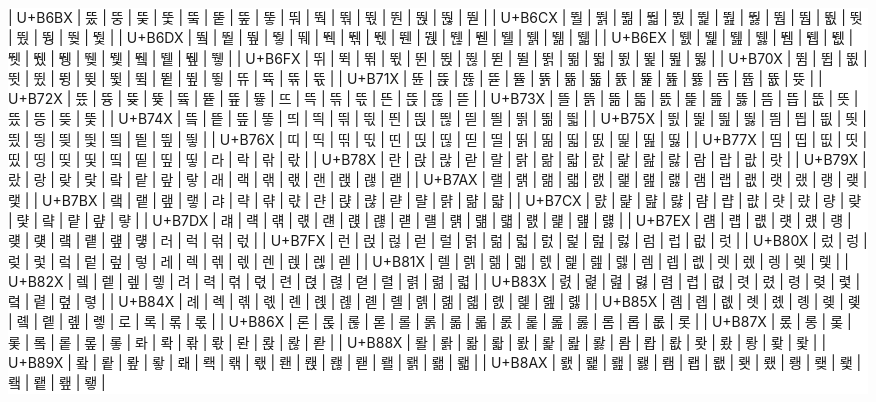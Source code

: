 | U+B6BX | &#xB6B0; | &#xB6B1; | &#xB6B2; | &#xB6B3; | &#xB6B4; | &#xB6B5; | &#xB6B6; | &#xB6B7; | &#xB6B8; | &#xB6B9; | &#xB6BA; | &#xB6BB; | &#xB6BC; | &#xB6BD; | &#xB6BE; | &#xB6BF; |
| U+B6CX | &#xB6C0; | &#xB6C1; | &#xB6C2; | &#xB6C3; | &#xB6C4; | &#xB6C5; | &#xB6C6; | &#xB6C7; | &#xB6C8; | &#xB6C9; | &#xB6CA; | &#xB6CB; | &#xB6CC; | &#xB6CD; | &#xB6CE; | &#xB6CF; |
| U+B6DX | &#xB6D0; | &#xB6D1; | &#xB6D2; | &#xB6D3; | &#xB6D4; | &#xB6D5; | &#xB6D6; | &#xB6D7; | &#xB6D8; | &#xB6D9; | &#xB6DA; | &#xB6DB; | &#xB6DC; | &#xB6DD; | &#xB6DE; | &#xB6DF; |
| U+B6EX | &#xB6E0; | &#xB6E1; | &#xB6E2; | &#xB6E3; | &#xB6E4; | &#xB6E5; | &#xB6E6; | &#xB6E7; | &#xB6E8; | &#xB6E9; | &#xB6EA; | &#xB6EB; | &#xB6EC; | &#xB6ED; | &#xB6EE; | &#xB6EF; |
| U+B6FX | &#xB6F0; | &#xB6F1; | &#xB6F2; | &#xB6F3; | &#xB6F4; | &#xB6F5; | &#xB6F6; | &#xB6F7; | &#xB6F8; | &#xB6F9; | &#xB6FA; | &#xB6FB; | &#xB6FC; | &#xB6FD; | &#xB6FE; | &#xB6FF; |
| U+B70X | &#xB700; | &#xB701; | &#xB702; | &#xB703; | &#xB704; | &#xB705; | &#xB706; | &#xB707; | &#xB708; | &#xB709; | &#xB70A; | &#xB70B; | &#xB70C; | &#xB70D; | &#xB70E; | &#xB70F; |
| U+B71X | &#xB710; | &#xB711; | &#xB712; | &#xB713; | &#xB714; | &#xB715; | &#xB716; | &#xB717; | &#xB718; | &#xB719; | &#xB71A; | &#xB71B; | &#xB71C; | &#xB71D; | &#xB71E; | &#xB71F; |
| U+B72X | &#xB720; | &#xB721; | &#xB722; | &#xB723; | &#xB724; | &#xB725; | &#xB726; | &#xB727; | &#xB728; | &#xB729; | &#xB72A; | &#xB72B; | &#xB72C; | &#xB72D; | &#xB72E; | &#xB72F; |
| U+B73X | &#xB730; | &#xB731; | &#xB732; | &#xB733; | &#xB734; | &#xB735; | &#xB736; | &#xB737; | &#xB738; | &#xB739; | &#xB73A; | &#xB73B; | &#xB73C; | &#xB73D; | &#xB73E; | &#xB73F; |
| U+B74X | &#xB740; | &#xB741; | &#xB742; | &#xB743; | &#xB744; | &#xB745; | &#xB746; | &#xB747; | &#xB748; | &#xB749; | &#xB74A; | &#xB74B; | &#xB74C; | &#xB74D; | &#xB74E; | &#xB74F; |
| U+B75X | &#xB750; | &#xB751; | &#xB752; | &#xB753; | &#xB754; | &#xB755; | &#xB756; | &#xB757; | &#xB758; | &#xB759; | &#xB75A; | &#xB75B; | &#xB75C; | &#xB75D; | &#xB75E; | &#xB75F; |
| U+B76X | &#xB760; | &#xB761; | &#xB762; | &#xB763; | &#xB764; | &#xB765; | &#xB766; | &#xB767; | &#xB768; | &#xB769; | &#xB76A; | &#xB76B; | &#xB76C; | &#xB76D; | &#xB76E; | &#xB76F; |
| U+B77X | &#xB770; | &#xB771; | &#xB772; | &#xB773; | &#xB774; | &#xB775; | &#xB776; | &#xB777; | &#xB778; | &#xB779; | &#xB77A; | &#xB77B; | &#xB77C; | &#xB77D; | &#xB77E; | &#xB77F; |
| U+B78X | &#xB780; | &#xB781; | &#xB782; | &#xB783; | &#xB784; | &#xB785; | &#xB786; | &#xB787; | &#xB788; | &#xB789; | &#xB78A; | &#xB78B; | &#xB78C; | &#xB78D; | &#xB78E; | &#xB78F; |
| U+B79X | &#xB790; | &#xB791; | &#xB792; | &#xB793; | &#xB794; | &#xB795; | &#xB796; | &#xB797; | &#xB798; | &#xB799; | &#xB79A; | &#xB79B; | &#xB79C; | &#xB79D; | &#xB79E; | &#xB79F; |
| U+B7AX | &#xB7A0; | &#xB7A1; | &#xB7A2; | &#xB7A3; | &#xB7A4; | &#xB7A5; | &#xB7A6; | &#xB7A7; | &#xB7A8; | &#xB7A9; | &#xB7AA; | &#xB7AB; | &#xB7AC; | &#xB7AD; | &#xB7AE; | &#xB7AF; |
| U+B7BX | &#xB7B0; | &#xB7B1; | &#xB7B2; | &#xB7B3; | &#xB7B4; | &#xB7B5; | &#xB7B6; | &#xB7B7; | &#xB7B8; | &#xB7B9; | &#xB7BA; | &#xB7BB; | &#xB7BC; | &#xB7BD; | &#xB7BE; | &#xB7BF; |
| U+B7CX | &#xB7C0; | &#xB7C1; | &#xB7C2; | &#xB7C3; | &#xB7C4; | &#xB7C5; | &#xB7C6; | &#xB7C7; | &#xB7C8; | &#xB7C9; | &#xB7CA; | &#xB7CB; | &#xB7CC; | &#xB7CD; | &#xB7CE; | &#xB7CF; |
| U+B7DX | &#xB7D0; | &#xB7D1; | &#xB7D2; | &#xB7D3; | &#xB7D4; | &#xB7D5; | &#xB7D6; | &#xB7D7; | &#xB7D8; | &#xB7D9; | &#xB7DA; | &#xB7DB; | &#xB7DC; | &#xB7DD; | &#xB7DE; | &#xB7DF; |
| U+B7EX | &#xB7E0; | &#xB7E1; | &#xB7E2; | &#xB7E3; | &#xB7E4; | &#xB7E5; | &#xB7E6; | &#xB7E7; | &#xB7E8; | &#xB7E9; | &#xB7EA; | &#xB7EB; | &#xB7EC; | &#xB7ED; | &#xB7EE; | &#xB7EF; |
| U+B7FX | &#xB7F0; | &#xB7F1; | &#xB7F2; | &#xB7F3; | &#xB7F4; | &#xB7F5; | &#xB7F6; | &#xB7F7; | &#xB7F8; | &#xB7F9; | &#xB7FA; | &#xB7FB; | &#xB7FC; | &#xB7FD; | &#xB7FE; | &#xB7FF; |
| U+B80X | &#xB800; | &#xB801; | &#xB802; | &#xB803; | &#xB804; | &#xB805; | &#xB806; | &#xB807; | &#xB808; | &#xB809; | &#xB80A; | &#xB80B; | &#xB80C; | &#xB80D; | &#xB80E; | &#xB80F; |
| U+B81X | &#xB810; | &#xB811; | &#xB812; | &#xB813; | &#xB814; | &#xB815; | &#xB816; | &#xB817; | &#xB818; | &#xB819; | &#xB81A; | &#xB81B; | &#xB81C; | &#xB81D; | &#xB81E; | &#xB81F; |
| U+B82X | &#xB820; | &#xB821; | &#xB822; | &#xB823; | &#xB824; | &#xB825; | &#xB826; | &#xB827; | &#xB828; | &#xB829; | &#xB82A; | &#xB82B; | &#xB82C; | &#xB82D; | &#xB82E; | &#xB82F; |
| U+B83X | &#xB830; | &#xB831; | &#xB832; | &#xB833; | &#xB834; | &#xB835; | &#xB836; | &#xB837; | &#xB838; | &#xB839; | &#xB83A; | &#xB83B; | &#xB83C; | &#xB83D; | &#xB83E; | &#xB83F; |
| U+B84X | &#xB840; | &#xB841; | &#xB842; | &#xB843; | &#xB844; | &#xB845; | &#xB846; | &#xB847; | &#xB848; | &#xB849; | &#xB84A; | &#xB84B; | &#xB84C; | &#xB84D; | &#xB84E; | &#xB84F; |
| U+B85X | &#xB850; | &#xB851; | &#xB852; | &#xB853; | &#xB854; | &#xB855; | &#xB856; | &#xB857; | &#xB858; | &#xB859; | &#xB85A; | &#xB85B; | &#xB85C; | &#xB85D; | &#xB85E; | &#xB85F; |
| U+B86X | &#xB860; | &#xB861; | &#xB862; | &#xB863; | &#xB864; | &#xB865; | &#xB866; | &#xB867; | &#xB868; | &#xB869; | &#xB86A; | &#xB86B; | &#xB86C; | &#xB86D; | &#xB86E; | &#xB86F; |
| U+B87X | &#xB870; | &#xB871; | &#xB872; | &#xB873; | &#xB874; | &#xB875; | &#xB876; | &#xB877; | &#xB878; | &#xB879; | &#xB87A; | &#xB87B; | &#xB87C; | &#xB87D; | &#xB87E; | &#xB87F; |
| U+B88X | &#xB880; | &#xB881; | &#xB882; | &#xB883; | &#xB884; | &#xB885; | &#xB886; | &#xB887; | &#xB888; | &#xB889; | &#xB88A; | &#xB88B; | &#xB88C; | &#xB88D; | &#xB88E; | &#xB88F; |
| U+B89X | &#xB890; | &#xB891; | &#xB892; | &#xB893; | &#xB894; | &#xB895; | &#xB896; | &#xB897; | &#xB898; | &#xB899; | &#xB89A; | &#xB89B; | &#xB89C; | &#xB89D; | &#xB89E; | &#xB89F; |
| U+B8AX | &#xB8A0; | &#xB8A1; | &#xB8A2; | &#xB8A3; | &#xB8A4; | &#xB8A5; | &#xB8A6; | &#xB8A7; | &#xB8A8; | &#xB8A9; | &#xB8AA; | &#xB8AB; | &#xB8AC; | &#xB8AD; | &#xB8AE; | &#xB8AF; |